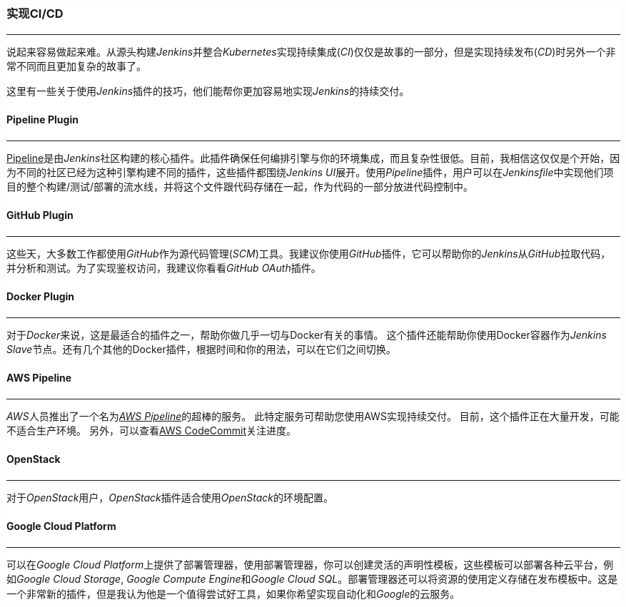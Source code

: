 ### 实现CI/CD
----------------

说起来容易做起来难。从源头构建*Jenkins*并整合*Kubernetes*实现持续集成(*CI*)仅仅是故事的一部分，但是实现持续发布(*CD*)时另外一个非常不同而且更加复杂的故事了。

这里有一些关于使用*Jenkins*插件的技巧，他们能帮你更加容易地实现*Jenkins*的持续交付。

####  Pipeline Plugin
---------------------
[Pipeline](https://jenkins.io/solutions/pipeline/)是由*Jenkins*社区构建的核心插件。此插件确保任何编排引擎与你的环境集成，而且复杂性很低。目前，我相信这仅仅是个开始，因为不同的社区已经为这种引擎构建不同的插件，这些插件都围绕*Jenkins UI*展开。使用*Pipeline*插件，用户可以在*Jenkinsfile*中实现他们项目的整个构建/测试/部署的流水线，并将这个文件跟代码存储在一起，作为代码的一部分放进代码控制中。

#### GitHub Plugin
---------------------

这些天，大多数工作都使用*GitHub*作为源代码管理(*SCM*)工具。我建议你使用*GitHub*插件，它可以帮助你的*Jenkins*从*GitHub*拉取代码，并分析和测试。为了实现鉴权访问，我建议你看看*GitHub OAuth*插件。

#### Docker Plugin
---------------------

对于*Docker*来说，这是最适合的插件之一，帮助你做几乎一切与Docker有关的事情。 这个插件还能帮助你使用Docker容器作为*Jenkins Slave*节点。还有几个其他的Docker插件，根据时间和你的用法，可以在它们之间切换。

#### AWS Pipeline
---------------------

*AWS*人员推出了一个名为[*AWS Pipeline*](https://wiki.jenkins-ci.org/display/JENKINS/AWS+CodePipeline+Plugin)的超棒的服务。 此特定服务可帮助您使用AWS实现持续交付。 目前，这个插件正在大量开发，可能不适合生产环境。 另外，可以查看[AWS CodeCommit](https://wiki.jenkins-ci.org/display/JENKINS/CodeCommit+URL+Helper)关注进度。

#### OpenStack
---------------------
对于*OpenStack*用户，*OpenStack*插件适合使用*OpenStack*的环境配置。

#### Google Cloud Platform
---------------------

可以在*Google Cloud Platform*上提供了部署管理器，使用部署管理器，你可以创建灵活的声明性模板，这些模板可以部署各种云平台，例如*Google Cloud Storage*, *Google Compute Engine*和*Google Cloud SQL*。部署管理器还可以将资源的使用定义存储在发布模板中。这是一个非常新的插件，但是我认为他是一个值得尝试好工具，如果你希望实现自动化和*Google*的云服务。

